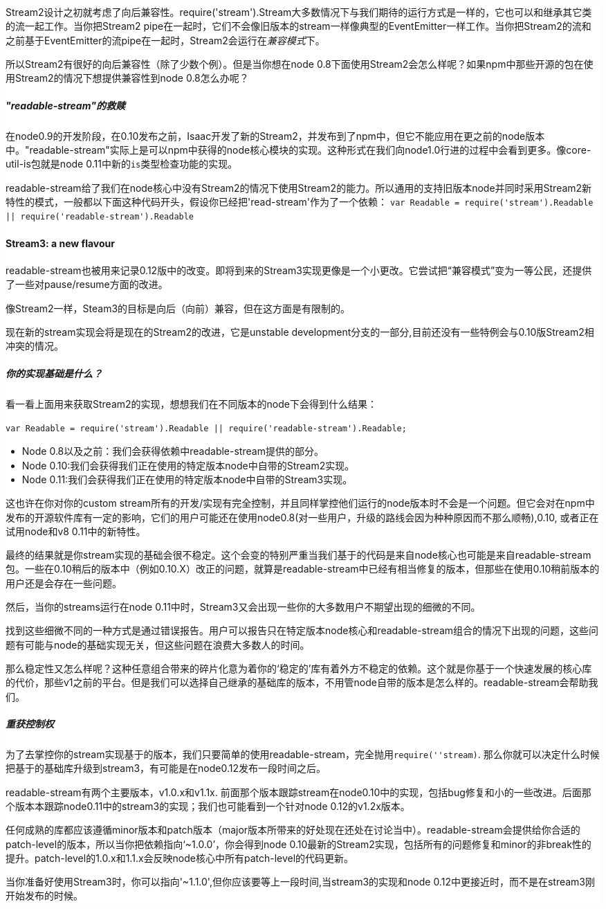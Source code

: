 Stream2设计之初就考虑了向后兼容性。require('stream').Stream大多数情况下与我们期待的运行方式是一样的，它也可以和继承其它类的流一起工作。当你把Stream2 pipe在一起时，它们不会像旧版本的stream一样像典型的EventEmitter一样工作。当你把Stream2的流和之前基于EventEmitter的流pipe在一起时，Stream2会运行在*兼容模式*下。

所以Stream2有很好的向后兼容性（除了少数个例）。但是当你想在node 0.8下面使用Stream2会怎么样呢？如果npm中那些开源的包在使用Stream2的情况下想提供兼容性到node 0.8怎么办呢？

#####  "readable-stream"的救赎
在node0.9的开发阶段，在0.10发布之前，Isaac开发了新的Stream2，并发布到了npm中，但它不能应用在更之前的node版本中。"readable-stream"实际上是可以npm中获得的node核心模块的实现。这种形式在我们向node1.0行进的过程中会看到更多。像core-util-is包就是node 0.11中新的`is`类型检查功能的实现。

readable-stream给了我们在node核心中没有Stream2的情况下使用Stream2的能力。所以通用的支持旧版本node并同时采用Stream2新特性的模式，一般都以下面这种代码开头，假设你已经把'read-stream'作为了一个依赖：
`var Readable = require('stream').Readable || require('readable-stream').Readable`

####  Stream3: a new flavour
readable-stream也被用来记录0.12版中的改变。即将到来的Stream3实现更像是一个小更改。它尝试把“兼容模式”变为一等公民，还提供了一些对pause/resume方面的改进。

像Stream2一样，Steam3的目标是向后（向前）兼容，但在这方面是有限制的。

现在新的stream实现会将是现在的Stream2的改进，它是unstable development分支的一部分,目前还没有一些特例会与0.10版Stream2相冲突的情况。

#####  你的实现基础是什么？
看一看上面用来获取Stream2的实现，想想我们在不同版本的node下会得到什么结果：

````
var Readable = require('stream').Readable || require('readable-stream').Readable;
````
* Node 0.8以及之前：我们会获得依赖中readable-stream提供的部分。
* Node 0.10:我们会获得我们正在使用的特定版本node中自带的Stream2实现。
* Node 0.11:我们会获得我们正在使用的特定版本node中自带的Stream3实现。

这也许在你对你的custom stream所有的开发/实现有完全控制，并且同样掌控他们运行的node版本时不会是一个问题。但它会对在npm中发布的开源软件库有一定的影响，它们的用户可能还在使用node0.8(对一些用户，升级的路线会因为种种原因而不那么顺畅),0.10, 或者正在试用node和v8 0.11中的新特性。

最终的结果就是你stream实现的基础会很不稳定。这个会变的特别严重当我们基于的代码是来自node核心也可能是来自readable-stream包。一些在0.10稍后的版本中（例如0.10.X）改正的问题，就算是readable-stream中已经有相当修复的版本，但那些在使用0.10稍前版本的用户还是会存在一些问题。

然后，当你的streams运行在node 0.11中时，Stream3又会出现一些你的大多数用户不期望出现的细微的不同。

找到这些细微不同的一种方式是通过错误报告。用户可以报告只在特定版本node核心和readable-stream组合的情况下出现的问题，这些问题有可能与node的基础实现无关，但这些问题在浪费大多数人的时间。

那么稳定性又怎么样呢？这种任意组合带来的碎片化意为着你的‘稳定的’库有着外方不稳定的依赖。这个就是你基于一个快速发展的核心库的代价，那些v1之前的平台。但是我们可以选择自己继承的基础库的版本，不用管node自带的版本是怎么样的。readable-stream会帮助我们。

#####  重获控制权
为了去掌控你的stream实现基于的版本，我们只要简单的使用readable-stream，完全抛用`require(''stream)`. 那么你就可以决定什么时候把基于的基础库升级到stream3，有可能是在node0.12发布一段时间之后。

readable-stream有两个主要版本，v1.0.x和v1.1x. 前面那个版本跟踪stream在node0.10中的实现，包括bug修复和小的一些改进。后面那个版本本跟踪node0.11中的stream3的实现；我们也可能看到一个针对node 0.12的v1.2x版本。

任何成熟的库都应该遵循minor版本和patch版本（major版本所带来的好处现在还处在讨论当中）。readable-stream会提供给你合适的patch-level的版本，所以当你把依赖指向‘~1.0.0’，你会得到node 0.10最新的Stream2实现，包括所有的问题修复和minor的非break性的提升。patch-level的1.0.x和1.1.x会反映node核心中所有patch-level的代码更新。

当你准备好使用Stream3时，你可以指向'~1.1.0',但你应该要等上一段时间,当stream3的实现和node 0.12中更接近时，而不是在stream3刚开始发布的时候。
